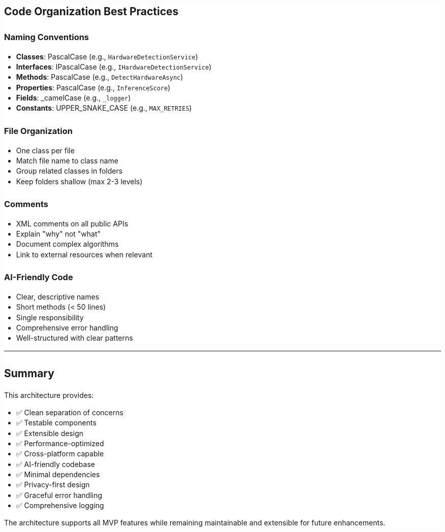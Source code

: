 
## Code Organization Best Practices

### Naming Conventions
- **Classes**: PascalCase (e.g., `HardwareDetectionService`)
- **Interfaces**: IPascalCase (e.g., `IHardwareDetectionService`)
- **Methods**: PascalCase (e.g., `DetectHardwareAsync`)
- **Properties**: PascalCase (e.g., `InferenceScore`)
- **Fields**: _camelCase (e.g., `_logger`)
- **Constants**: UPPER_SNAKE_CASE (e.g., `MAX_RETRIES`)

### File Organization
- One class per file
- Match file name to class name
- Group related classes in folders
- Keep folders shallow (max 2-3 levels)

### Comments
- XML comments on all public APIs
- Explain "why" not "what"
- Document complex algorithms
- Link to external resources when relevant

### AI-Friendly Code
- Clear, descriptive names
- Short methods (< 50 lines)
- Single responsibility
- Comprehensive error handling
- Well-structured with clear patterns

---

## Summary

This architecture provides:
- ✅ Clean separation of concerns
- ✅ Testable components
- ✅ Extensible design
- ✅ Performance-optimized
- ✅ Cross-platform capable
- ✅ AI-friendly codebase
- ✅ Minimal dependencies
- ✅ Privacy-first design
- ✅ Graceful error handling
- ✅ Comprehensive logging

The architecture supports all MVP features while remaining maintainable and extensible for future enhancements.
